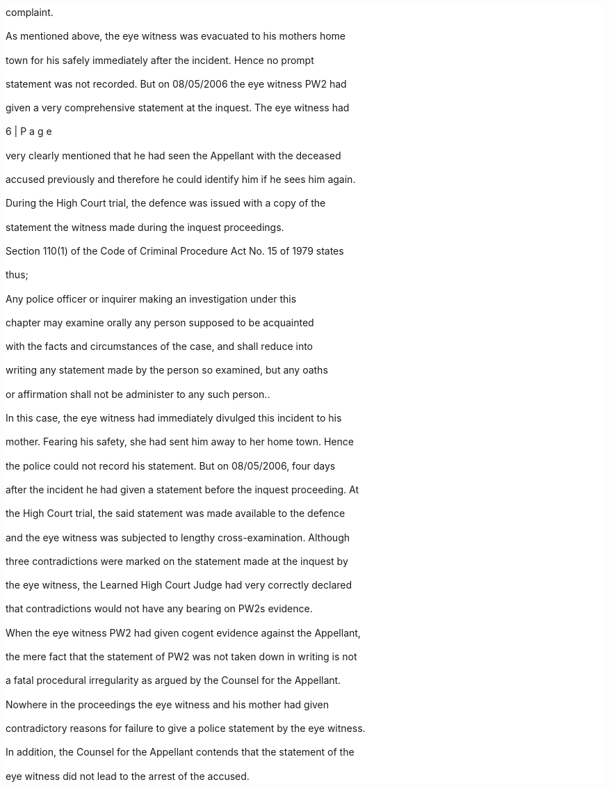 complaint.

As mentioned above, the eye witness was evacuated to his mothers home

town for his safely immediately after the incident. Hence no prompt

statement was not recorded. But on 08/05/2006 the eye witness PW2 had

given a very comprehensive statement at the inquest. The eye witness had

6 | P a g e

very clearly mentioned that he had seen the Appellant with the deceased

accused previously and therefore he could identify him if he sees him again.

During the High Court trial, the defence was issued with a copy of the

statement the witness made during the inquest proceedings.

Section 110(1) of the Code of Criminal Procedure Act No. 15 of 1979 states

thus;

Any police officer or inquirer making an investigation under this

chapter may examine orally any person supposed to be acquainted

with the facts and circumstances of the case, and shall reduce into

writing any statement made by the person so examined, but any oaths

or affirmation shall not be administer to any such person..

In this case, the eye witness had immediately divulged this incident to his

mother. Fearing his safety, she had sent him away to her home town. Hence

the police could not record his statement. But on 08/05/2006, four days

after the incident he had given a statement before the inquest proceeding. At

the High Court trial, the said statement was made available to the defence

and the eye witness was subjected to lengthy cross-examination. Although

three contradictions were marked on the statement made at the inquest by

the eye witness, the Learned High Court Judge had very correctly declared

that contradictions would not have any bearing on PW2s evidence.

When the eye witness PW2 had given cogent evidence against the Appellant,

the mere fact that the statement of PW2 was not taken down in writing is not

a fatal procedural irregularity as argued by the Counsel for the Appellant.

Nowhere in the proceedings the eye witness and his mother had given

contradictory reasons for failure to give a police statement by the eye witness.

In addition, the Counsel for the Appellant contends that the statement of the

eye witness did not lead to the arrest of the accused.
